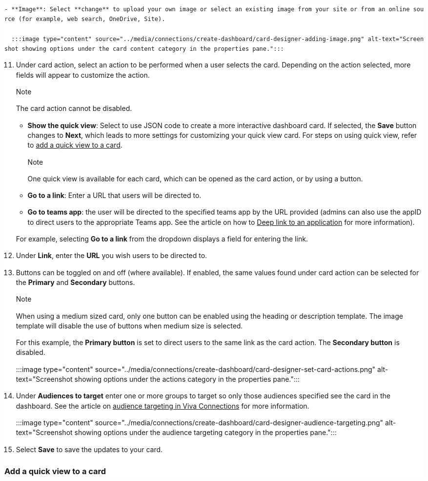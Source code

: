     - **Image**: Select **change** to upload your own image or select an existing image from your site or from an online source (for example, web search, OneDrive, Site).

      :::image type="content" source="../media/connections/create-dashboard/card-designer-adding-image.png" alt-text="Screenshot showing options under the card content category in the properties pane.":::

11. Under card action, select an action to be performed when a user selects the card. Depending on the action selected, more fields will appear to customize the action.

    > [!NOTE]
    >
    > The card action cannot be disabled.

    - **Show the quick view**: Select to use JSON code to create a more interactive dashboard card. If selected, the **Save** button changes to **Next**, which leads to more settings for customizing your quick view card. For steps on using quick view, refer to [add a quick view to a card](#add-a-quick-view-to-a-card).

      > [!NOTE]
      >
      > One quick view is available for each card, which can be opened as the card action, or by using a button.

    - **Go to a link**: Enter a URL that users will be directed to.
    - **Go to teams app**: the user will be directed to the specified teams app by the URL provided (admins can also use the appID to direct users to the appropriate Teams app. See the article on how to [Deep link to an application](/microsoftteams/platform/concepts/build-and-test/deep-link-application?tabs=teamsjs-v2#configure-deep-link-manually-using-your-app-id) for more information).

    For example, selecting **Go to a link** from the dropdown displays a field for entering the link.

12. Under **Link**, enter the **URL** you wish users to be directed to.

13. Buttons can be toggled on and off (where available). If enabled, the same values found under card action can be selected for the **Primary** and **Secondary** buttons.

    > [!NOTE]
    >
    > When using a medium sized card, only one button can be enabled using the heading or description template. The image template will disable the use of buttons when medium size is selected.

    For this example, the **Primary button** is set to direct users to the same link as the card action. The **Secondary button** is disabled.

    :::image type="content" source="../media/connections/create-dashboard/card-designer-set-card-actions.png" alt-text="Screenshot showing options under the actions category in the properties pane.":::

14. Under **Audiences to target** enter one or more groups to target so only those audiences specified see the card in the dashboard. See the article on [audience targeting in Viva Connections](/viva/connections/use-audience-targeting-in-viva-connections) for more information.

    :::image type="content" source="../media/connections/create-dashboard/card-designer-audience-targeting.png" alt-text="Screenshot showing options under the audience targeting category in the properties pane.":::

15. Select **Save** to save the updates to your card.

### Add a quick view to a card
